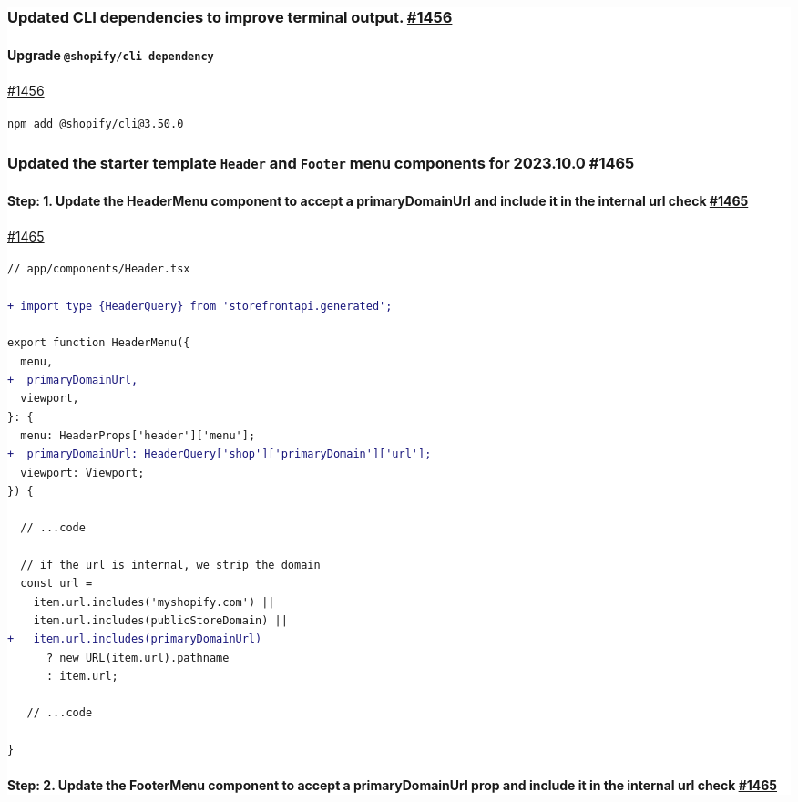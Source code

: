 ### Updated CLI dependencies to improve terminal output. [#1456](https://github.com/Shopify/hydrogen/pull/1456)

#### Upgrade `@shopify/cli dependency`
[#1456](https://github.com/Shopify/hydrogen/pull/1456)
```bash
npm add @shopify/cli@3.50.0
```

### Updated the starter template `Header` and `Footer` menu components for 2023.10.0 [#1465](https://github.com/Shopify/hydrogen/pull/1465)

#### Step: 1. Update the HeaderMenu component to accept a primaryDomainUrl and include it in the internal url check [#1465](https://github.com/Shopify/hydrogen/pull/1465)

[#1465](https://github.com/Shopify/hydrogen/pull/1465)
```diff
// app/components/Header.tsx

+ import type {HeaderQuery} from 'storefrontapi.generated';

export function HeaderMenu({
  menu,
+  primaryDomainUrl,
  viewport,
}: {
  menu: HeaderProps['header']['menu'];
+  primaryDomainUrl: HeaderQuery['shop']['primaryDomain']['url'];
  viewport: Viewport;
}) {

  // ...code

  // if the url is internal, we strip the domain
  const url =
    item.url.includes('myshopify.com') ||
    item.url.includes(publicStoreDomain) ||
+   item.url.includes(primaryDomainUrl)
      ? new URL(item.url).pathname
      : item.url;

   // ...code

}
```

#### Step: 2. Update the FooterMenu component to accept a primaryDomainUrl prop and include it in the internal url check [#1465](https://github.com/Shopify/hydrogen/pull/1465)
